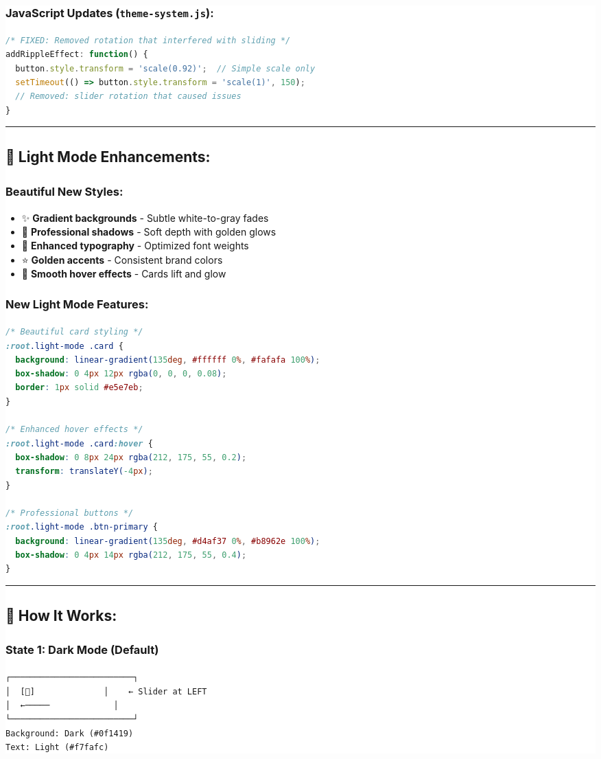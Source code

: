 ### JavaScript Updates (`theme-system.js`):

```javascript
/* FIXED: Removed rotation that interfered with sliding */
addRippleEffect: function() {
  button.style.transform = 'scale(0.92)';  // Simple scale only
  setTimeout(() => button.style.transform = 'scale(1)', 150);
  // Removed: slider rotation that caused issues
}
```

---

## 🌟 Light Mode Enhancements:

### Beautiful New Styles:
- ✨ **Gradient backgrounds** - Subtle white-to-gray fades
- 🎨 **Professional shadows** - Soft depth with golden glows
- 💫 **Enhanced typography** - Optimized font weights
- ⭐ **Golden accents** - Consistent brand colors
- 🌈 **Smooth hover effects** - Cards lift and glow

### New Light Mode Features:
```css
/* Beautiful card styling */
:root.light-mode .card {
  background: linear-gradient(135deg, #ffffff 0%, #fafafa 100%);
  box-shadow: 0 4px 12px rgba(0, 0, 0, 0.08);
  border: 1px solid #e5e7eb;
}

/* Enhanced hover effects */
:root.light-mode .card:hover {
  box-shadow: 0 8px 24px rgba(212, 175, 55, 0.2);
  transform: translateY(-4px);
}

/* Professional buttons */
:root.light-mode .btn-primary {
  background: linear-gradient(135deg, #d4af37 0%, #b8962e 100%);
  box-shadow: 0 4px 14px rgba(212, 175, 55, 0.4);
}
```

---

## 🎯 How It Works:

### **State 1: Dark Mode (Default)**
```
┌─────────────────────────┐
│  [🌙]              │    ← Slider at LEFT
│  ←─────             │
└─────────────────────────┘
Background: Dark (#0f1419)
Text: Light (#f7fafc)
```
